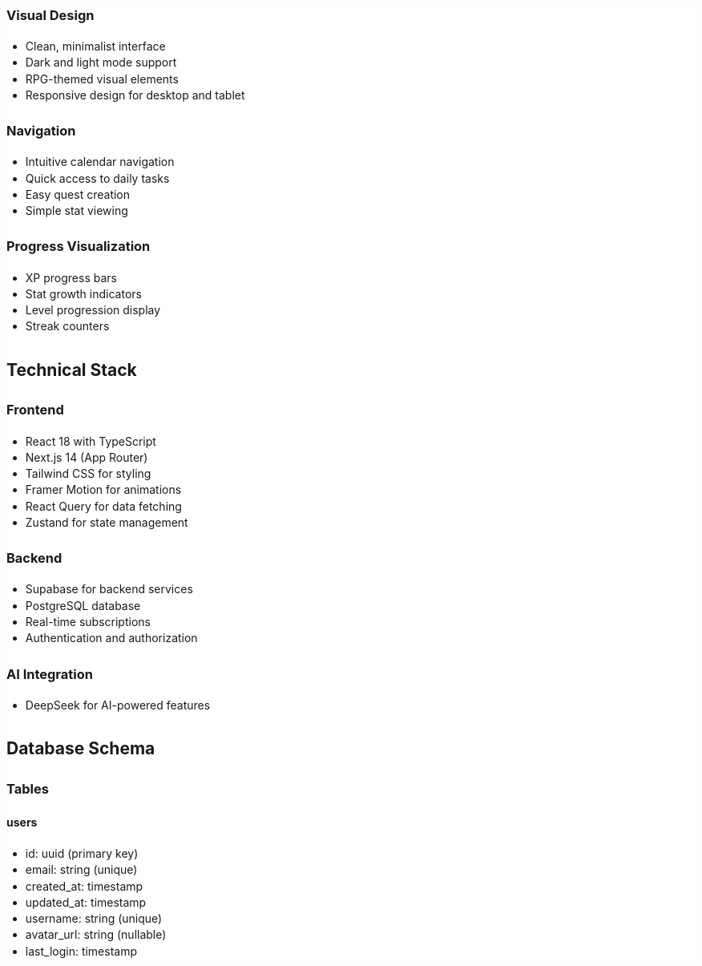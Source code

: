 ### Visual Design
- Clean, minimalist interface
- Dark and light mode support
- RPG-themed visual elements
- Responsive design for desktop and tablet

### Navigation
- Intuitive calendar navigation
- Quick access to daily tasks
- Easy quest creation
- Simple stat viewing

### Progress Visualization
- XP progress bars
- Stat growth indicators
- Level progression display
- Streak counters

## Technical Stack

### Frontend
- React 18 with TypeScript
- Next.js 14 (App Router)
- Tailwind CSS for styling
- Framer Motion for animations
- React Query for data fetching
- Zustand for state management

### Backend
- Supabase for backend services
- PostgreSQL database
- Real-time subscriptions
- Authentication and authorization

### AI Integration
- DeepSeek for AI-powered features

## Database Schema

### Tables

#### users
- id: uuid (primary key)
- email: string (unique)
- created_at: timestamp
- updated_at: timestamp
- username: string (unique)
- avatar_url: string (nullable)
- last_login: timestamp
